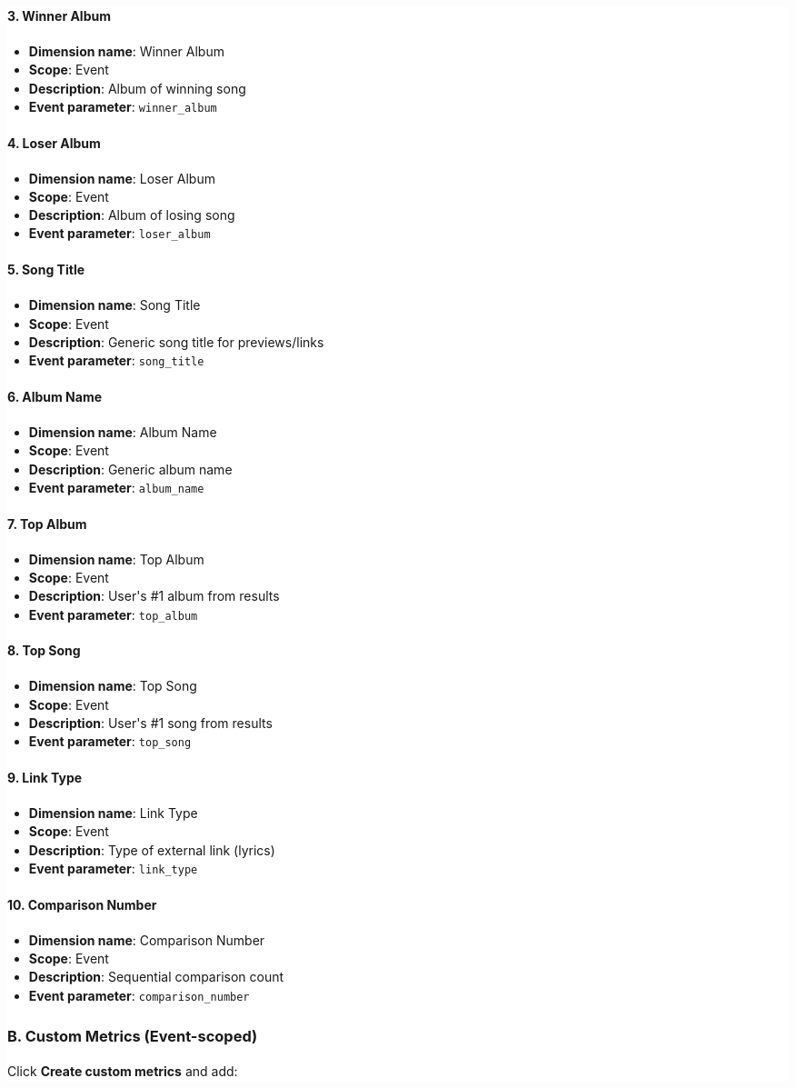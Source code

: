 #### 3. Winner Album
- **Dimension name**: Winner Album
- **Scope**: Event
- **Description**: Album of winning song
- **Event parameter**: `winner_album`

#### 4. Loser Album
- **Dimension name**: Loser Album
- **Scope**: Event
- **Description**: Album of losing song
- **Event parameter**: `loser_album`

#### 5. Song Title
- **Dimension name**: Song Title
- **Scope**: Event
- **Description**: Generic song title for previews/links
- **Event parameter**: `song_title`

#### 6. Album Name
- **Dimension name**: Album Name
- **Scope**: Event
- **Description**: Generic album name
- **Event parameter**: `album_name`

#### 7. Top Album
- **Dimension name**: Top Album
- **Scope**: Event
- **Description**: User's #1 album from results
- **Event parameter**: `top_album`

#### 8. Top Song
- **Dimension name**: Top Song
- **Scope**: Event
- **Description**: User's #1 song from results
- **Event parameter**: `top_song`

#### 9. Link Type
- **Dimension name**: Link Type
- **Scope**: Event
- **Description**: Type of external link (lyrics)
- **Event parameter**: `link_type`

#### 10. Comparison Number
- **Dimension name**: Comparison Number
- **Scope**: Event
- **Description**: Sequential comparison count
- **Event parameter**: `comparison_number`

### B. Custom Metrics (Event-scoped)

Click **Create custom metrics** and add:
